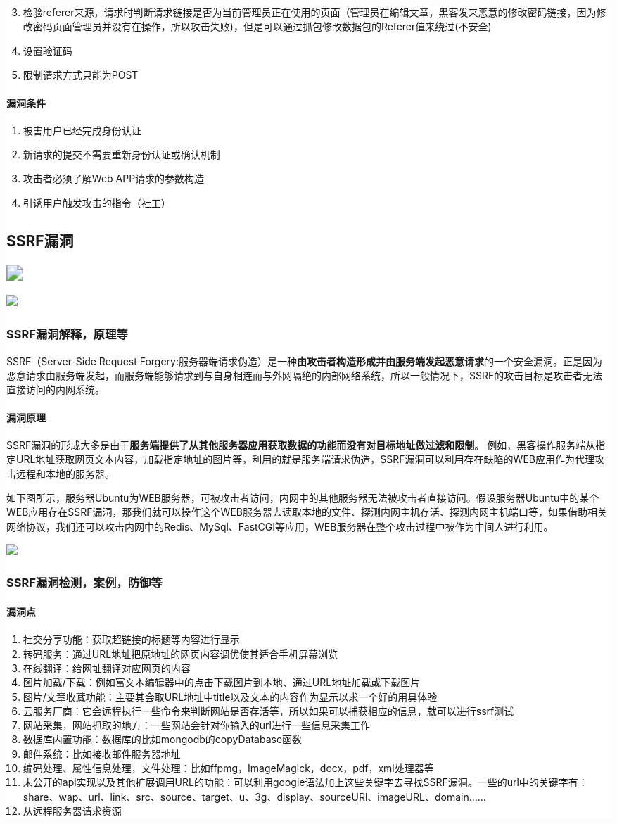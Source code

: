 3. 检验referer来源，请求时判断请求链接是否为当前管理员正在使用的页面（管理员在编辑文章，黑客发来恶意的修改密码链接，因为修改密码页面管理员并没有在操作，所以攻击失败)，但是可以通过抓包修改数据包的Referer值来绕过(不安全)

4. 设置验证码

5. 限制请求方式只能为POST

#### 漏洞条件

1. 被害用户已经完成身份认证

2. 新请求的提交不需要重新身份认证或确认机制

3. 攻击者必须了解Web APP请求的参数构造

4. 引诱用户触发攻击的指令（社工）

## SSRF漏洞

<img src="https://gitee.com/YatJay/image/raw/master/img/202203091533137.jpg" style="zoom:150%;" />

![](https://gitee.com/YatJay/image/raw/master/img/202203081043711.jpg)

### SSRF漏洞解释，原理等

SSRF（Server-Side Request Forgery:服务器端请求伪造）是一种**由攻击者构造形成并由服务端发起恶意请求**的一个安全漏洞。正是因为恶意请求由服务端发起，而服务端能够请求到与自身相连而与外网隔绝的内部网络系统，所以一般情况下，SSRF的攻击目标是攻击者无法直接访问的内网系统。

#### 漏洞原理

SSRF漏洞的形成大多是由于**服务端提供了从其他服务器应用获取数据的功能而没有对目标地址做过滤和限制**。 例如，黑客操作服务端从指定URL地址获取网页文本内容，加载指定地址的图片等，利用的就是服务端请求伪造，SSRF漏洞可以利用存在缺陷的WEB应用作为代理攻击远程和本地的服务器。

如下图所示，服务器Ubuntu为WEB服务器，可被攻击者访问，内网中的其他服务器无法被攻击者直接访问。假设服务器Ubuntu中的某个WEB应用存在SSRF漏洞，那我们就可以操作这个WEB服务器去读取本地的文件、探测内网主机存活、探测内网主机端口等，如果借助相关网络协议，我们还可以攻击内网中的Redis、MySql、FastCGI等应用，WEB服务器在整个攻击过程中被作为中间人进行利用。

![](https://gitee.com/YatJay/image/raw/master/img/202203081044538.jpeg)



### SSRF漏洞检测，案例，防御等

#### 漏洞点

 1. 社交分享功能：获取超链接的标题等内容进行显示
 2. 转码服务：通过URL地址把原地址的网页内容调优使其适合手机屏幕浏览
 3. 在线翻译：给网址翻译对应网页的内容
 4. 图片加载/下载：例如富文本编辑器中的点击下载图片到本地、通过URL地址加载或下载图片
 5. 图片/文章收藏功能：主要其会取URL地址中title以及文本的内容作为显示以求一个好的用具体验
 6. 云服务厂商：它会远程执行一些命令来判断网站是否存活等，所以如果可以捕获相应的信息，就可以进行ssrf测试
 7. 网站采集，网站抓取的地方：一些网站会针对你输入的url进行一些信息采集工作
 8. 数据库内置功能：数据库的比如mongodb的copyDatabase函数
 9. 邮件系统：比如接收邮件服务器地址
10. 编码处理、属性信息处理，文件处理：比如ffpmg，ImageMagick，docx，pdf，xml处理器等
 11. 未公开的api实现以及其他扩展调用URL的功能：可以利用google语法加上这些关键字去寻找SSRF漏洞。一些的url中的关键字有：share、wap、url、link、src、source、target、u、3g、display、sourceURl、imageURL、domain……
12. 从远程服务器请求资源
